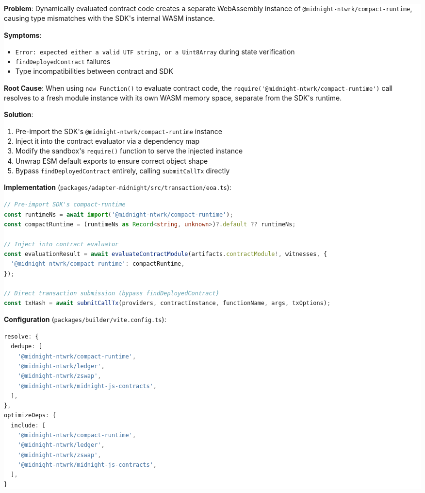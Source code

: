 **Problem**: Dynamically evaluated contract code creates a separate WebAssembly instance of `@midnight-ntwrk/compact-runtime`, causing type mismatches with the SDK's internal WASM instance.

**Symptoms**:

- `Error: expected either a valid UTF string, or a Uint8Array` during state verification
- `findDeployedContract` failures
- Type incompatibilities between contract and SDK

**Root Cause**: When using `new Function()` to evaluate contract code, the `require('@midnight-ntwrk/compact-runtime')` call resolves to a fresh module instance with its own WASM memory space, separate from the SDK's runtime.

**Solution**:

1. Pre-import the SDK's `@midnight-ntwrk/compact-runtime` instance
2. Inject it into the contract evaluator via a dependency map
3. Modify the sandbox's `require()` function to serve the injected instance
4. Unwrap ESM default exports to ensure correct object shape
5. Bypass `findDeployedContract` entirely, calling `submitCallTx` directly

**Implementation** (`packages/adapter-midnight/src/transaction/eoa.ts`):

```typescript
// Pre-import SDK's compact-runtime
const runtimeNs = await import('@midnight-ntwrk/compact-runtime');
const compactRuntime = (runtimeNs as Record<string, unknown>)?.default ?? runtimeNs;

// Inject into contract evaluator
const evaluationResult = await evaluateContractModule(artifacts.contractModule!, witnesses, {
  '@midnight-ntwrk/compact-runtime': compactRuntime,
});

// Direct transaction submission (bypass findDeployedContract)
const txHash = await submitCallTx(providers, contractInstance, functionName, args, txOptions);
```

**Configuration** (`packages/builder/vite.config.ts`):

```typescript
resolve: {
  dedupe: [
    '@midnight-ntwrk/compact-runtime',
    '@midnight-ntwrk/ledger',
    '@midnight-ntwrk/zswap',
    '@midnight-ntwrk/midnight-js-contracts',
  ],
},
optimizeDeps: {
  include: [
    '@midnight-ntwrk/compact-runtime',
    '@midnight-ntwrk/ledger',
    '@midnight-ntwrk/zswap',
    '@midnight-ntwrk/midnight-js-contracts',
  ],
}
```
